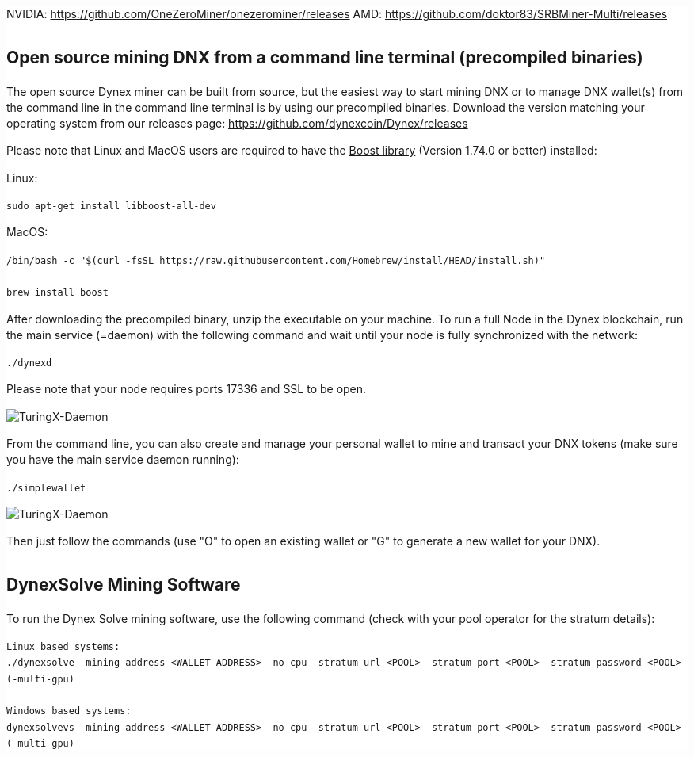 NVIDIA: https://github.com/OneZeroMiner/onezerominer/releases
AMD: https://github.com/doktor83/SRBMiner-Multi/releases

## Open source mining DNX from a command line terminal (precompiled binaries)

The open source Dynex miner can be built from source, but the easiest way to start mining DNX or to manage DNX wallet(s) from the command line in the command line terminal is by using our precompiled binaries. Download the version matching your operating system from our releases page:
https://github.com/dynexcoin/Dynex/releases

Please note that Linux and MacOS users are required to have the [Boost library](https://www.boost.org) (Version 1.74.0 or better) installed: 

Linux:
```
sudo apt-get install libboost-all-dev 
```

MacOS:
```
/bin/bash -c "$(curl -fsSL https://raw.githubusercontent.com/Homebrew/install/HEAD/install.sh)"

brew install boost
```

After downloading the precompiled binary, unzip the executable on your machine. To run a full Node in the Dynex blockchain, run the main service (=daemon) with the following command and wait until your node is fully synchronized with the network:
```
./dynexd
```

Please note that your node requires ports 17336 and SSL to be open.

![TuringX-Daemon](https://github.com/dynexcoin/Dynex/raw/main/turingxd.jpg)

From the command line, you can also create and manage your personal wallet to mine and transact your DNX tokens (make sure you have the main service daemon running):

```
./simplewallet
```

![TuringX-Daemon](https://github.com/dynexcoin/Dynex/raw/main/simplewallet.jpg)

Then just follow the commands (use "O" to open an existing wallet or "G" to generate a new wallet for your DNX).

## DynexSolve Mining Software

To run the Dynex Solve mining software, use the following command (check with your pool operator for the stratum details):

```
Linux based systems:
./dynexsolve -mining-address <WALLET ADDRESS> -no-cpu -stratum-url <POOL> -stratum-port <POOL> -stratum-password <POOL> (-multi-gpu)

Windows based systems:
dynexsolvevs -mining-address <WALLET ADDRESS> -no-cpu -stratum-url <POOL> -stratum-port <POOL> -stratum-password <POOL> (-multi-gpu)
```
